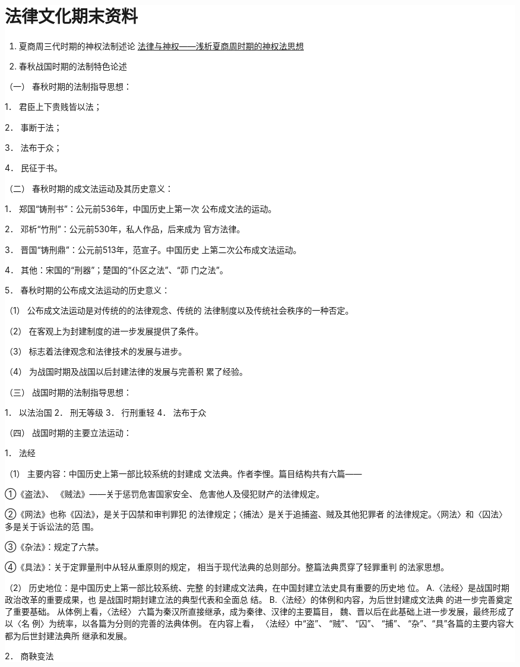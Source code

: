 # 法律文化期末资料
1. 夏商周三代时期的神权法制述论
[法律与神权——浅析夏商周时期的神权法思想](https://xuewen.cnki.net/CJFD-SKZH200806025.html)

2. 春秋战国时期的法制特色论述

（一） 春秋时期的法制指导思想：

1． 君臣上下贵贱皆以法；

2． 事断于法；

3． 法布于众；

4． 民征于书。

（二） 春秋时期的成文法运动及其历史意义：

1． 郑国“铸刑书”：公元前536年，中国历史上第一次 公布成文法的运动。

2． 邓析“竹刑”：公元前530年，私人作品，后来成为 官方法律。

3． 晋国“铸刑鼎”：公元前513年，范宣子。中国历史 上第二次公布成文法运动。

4． 其他：宋国的“刑器”；楚国的“仆区之法”、“茆 门之法”。

5． 春秋时期的公布成文法运动的历史意义：

（1） 公布成文法运动是对传统的的法律观念、传统的 法律制度以及传统社会秩序的一种否定。

（2） 在客观上为封建制度的进一步发展提供了条件。

（3） 标志着法律观念和法律技术的发展与进步。

（4） 为战国时期及战国以后封建法律的发展与完善积 累了经验。



（三） 战国时期的法制指导思想：

1． 以法治国 2． 刑无等级 3． 行刑重轻 4． 法布于众



（四） 战国时期的主要立法运动：

1． 法经

（1） 主要内容：中国历史上第一部比较系统的封建成 文法典。作者李悝。篇目结构共有六篇——

①《盗法》、 《贼法》——关于惩罚危害国家安全、 危害他人及侵犯财产的法律规定。

②《网法》也称《囚法》，是关于囚禁和审判罪犯 的法律规定；〈捕法〉是关于追捕盗、贼及其他犯罪者 的法律规定。〈网法〉和〈囚法〉多是关于诉讼法的范 围。

③《杂法》：规定了六禁。

④《具法》：关于定罪量刑中从轻从重原则的规定， 相当于现代法典的总则部分。整篇法典贯穿了轻罪重判 的法家思想。

（2） 历史地位：是中国历史上第一部比较系统、完整 的封建成文法典，在中国封建立法史具有重要的历史地 位。 A.〈法经〉是战国时期政治改革的重要成果，也 是战国时期封建立法的典型代表和全面总 结。 B.〈法经〉的体例和内容，为后世封建成文法典 的进一步完善奠定了重要基础。 从体例上看，〈法经〉 六篇为秦汉所直接继承，成为秦律、汉律的主要篇目， 魏、晋以后在此基础上进一步发展，最终形成了以〈名 例〉为统率，以各篇为分则的完善的法典体例。 在内容上看， 〈法经〉中“盗”、 “贼”、 “囚”、 “捕”、 “杂”、“具”各篇的主要内容大都为后世封建法典所 继承和发展。

2． 商鞅变法
